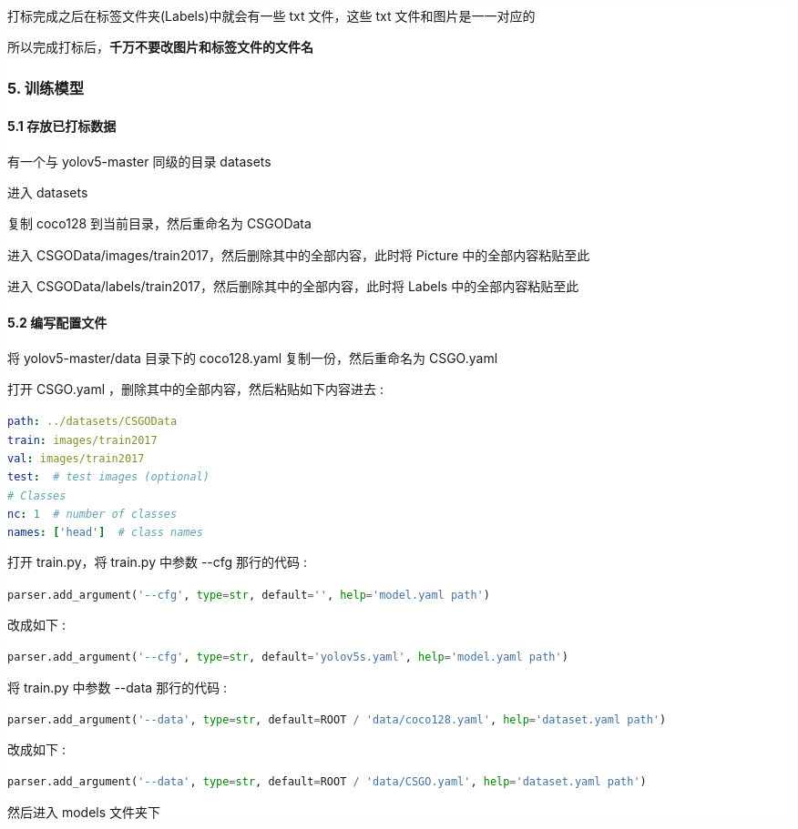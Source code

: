 打标完成之后在标签文件夹(Labels)中就会有一些 txt 文件，这些 txt 文件和图片是一一对应的

所以完成打标后，**千万不要改图片和标签文件的文件名**

### 5. 训练模型

#### 5.1 存放已打标数据

有一个与 yolov5-master 同级的目录 datasets

进入 datasets

复制 coco128 到当前目录，然后重命名为 CSGOData

进入 CSGOData/images/train2017，然后删除其中的全部内容，此时将 Picture 中的全部内容粘贴至此

进入 CSGOData/labels/train2017，然后删除其中的全部内容，此时将 Labels 中的全部内容粘贴至此

#### 5.2 编写配置文件

将 yolov5-master/data 目录下的 coco128.yaml 复制一份，然后重命名为 CSGO.yaml

打开 CSGO.yaml ，删除其中的全部内容，然后粘贴如下内容进去 :

```yaml
path: ../datasets/CSGOData
train: images/train2017
val: images/train2017
test:  # test images (optional)
# Classes
nc: 1  # number of classes
names: ['head']  # class names
```

打开 train.py，将 train.py 中参数 --cfg 那行的代码 :

```python
parser.add_argument('--cfg', type=str, default='', help='model.yaml path')
```

改成如下 : 

```python
parser.add_argument('--cfg', type=str, default='yolov5s.yaml', help='model.yaml path')
```

将 train.py 中参数 --data 那行的代码 :

```python
parser.add_argument('--data', type=str, default=ROOT / 'data/coco128.yaml', help='dataset.yaml path')
```

改成如下 :

```python
parser.add_argument('--data', type=str, default=ROOT / 'data/CSGO.yaml', help='dataset.yaml path')
```

然后进入 models 文件夹下


[assets]: https://github.com/Lucid1ty/Yolov5ForCSGO/releases